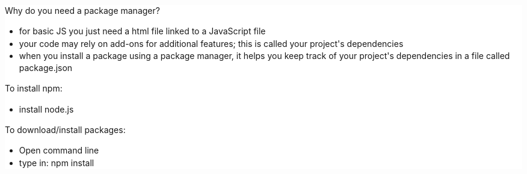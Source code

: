 Why do you need a package manager?
- for basic JS you just need a html file linked to a JavaScript file
- your code may rely on add-ons for additional features; this is called your project's dependencies
- when you install a package using a package manager, it helps you keep track of your project's dependencies in a file called package.json

To install npm:
- install node.js

To download/install packages:
- Open command line
- type in: npm install <package>

